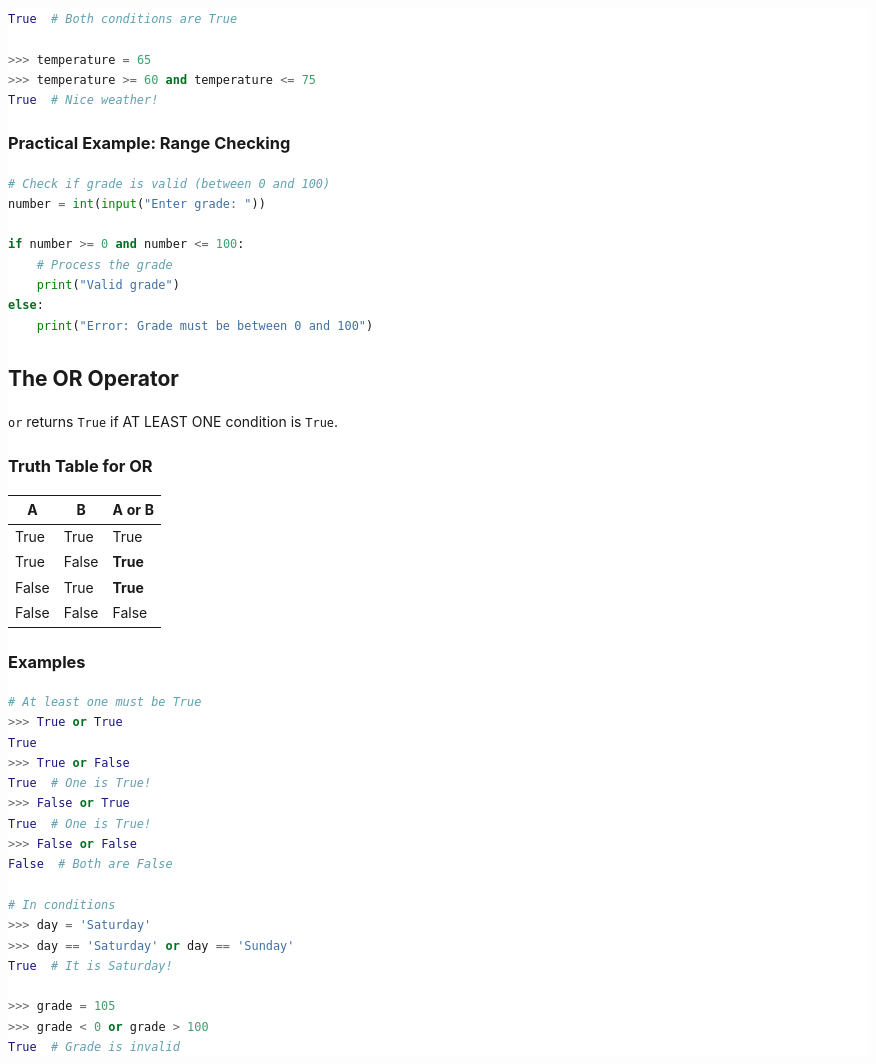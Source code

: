 ```python
True  # Both conditions are True

>>> temperature = 65
>>> temperature >= 60 and temperature <= 75
True  # Nice weather!
```

### Practical Example: Range Checking

```python
# Check if grade is valid (between 0 and 100)
number = int(input("Enter grade: "))

if number >= 0 and number <= 100:
    # Process the grade
    print("Valid grade")
else:
    print("Error: Grade must be between 0 and 100")
```

## The OR Operator

`or` returns `True` if AT LEAST ONE condition is `True`.

### Truth Table for OR

| A | B | A or B |
|---|---|--------|
| True | True | True |
| True | False | **True** |
| False | True | **True** |
| False | False | False |

### Examples

```python
# At least one must be True
>>> True or True
True
>>> True or False
True  # One is True!
>>> False or True
True  # One is True!
>>> False or False
False  # Both are False

# In conditions
>>> day = 'Saturday'
>>> day == 'Saturday' or day == 'Sunday'
True  # It is Saturday!

>>> grade = 105
>>> grade < 0 or grade > 100
True  # Grade is invalid
```
